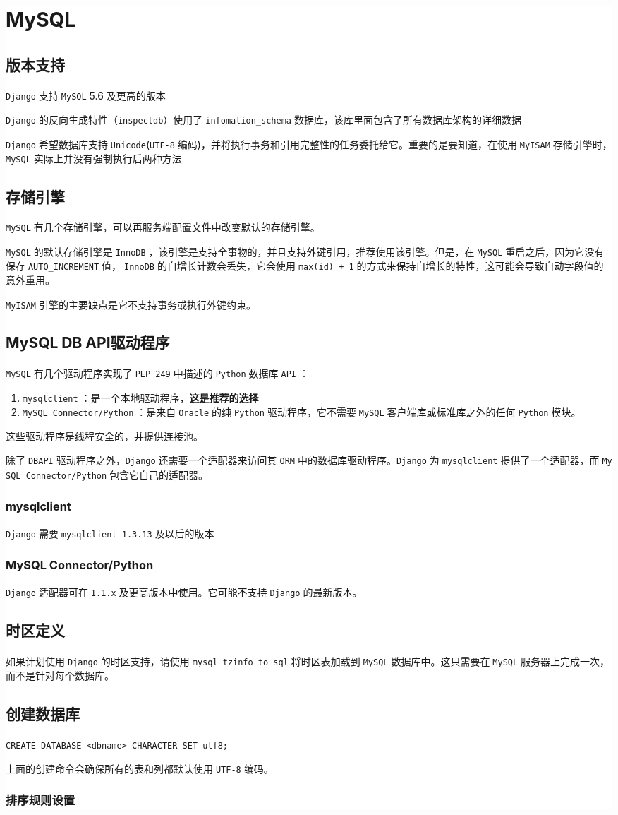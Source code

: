 # MySQL

## 版本支持

`Django` 支持 `MySQL` 5.6 及更高的版本

`Django` 的反向生成特性（`inspectdb`）使用了 `infomation_schema` 数据库，该库里面包含了所有数据库架构的详细数据

`Django` 希望数据库支持 `Unicode`(`UTF-8` 编码)，并将执行事务和引用完整性的任务委托给它。重要的是要知道，在使用 `MyISAM` 存储引擎时，`MySQL` 实际上并没有强制执行后两种方法

## 存储引擎

`MySQL` 有几个存储引擎，可以再服务端配置文件中改变默认的存储引擎。

`MySQL` 的默认存储引擎是 `InnoDB` ，该引擎是支持全事物的，并且支持外键引用，推荐使用该引擎。但是，在 `MySQL` 重启之后，因为它没有保存 `AUTO_INCREMENT` 值， `InnoDB` 的自增长计数会丢失，它会使用 `max(id) + 1` 的方式来保持自增长的特性，这可能会导致自动字段值的意外重用。

`MyISAM` 引擎的主要缺点是它不支持事务或执行外键约束。

## MySQL DB API驱动程序

`MySQL` 有几个驱动程序实现了 `PEP 249` 中描述的 `Python` 数据库 `API` ：

1. `mysqlclient` ：是一个本地驱动程序，**这是推荐的选择**
2. `MySQL Connector/Python` ：是来自 `Oracle` 的纯 `Python` 驱动程序，它不需要 `MySQL` 客户端库或标准库之外的任何 `Python` 模块。

这些驱动程序是线程安全的，并提供连接池。

除了 `DBAPI` 驱动程序之外，`Django` 还需要一个适配器来访问其 `ORM` 中的数据库驱动程序。`Django` 为 `mysqlclient` 提供了一个适配器，而 `MySQL Connector/Python` 包含它自己的适配器。

### mysqlclient

`Django` 需要 `mysqlclient 1.3.13` 及以后的版本

### MySQL Connector/Python

`Django` 适配器可在 `1.1.x` 及更高版本中使用。它可能不支持 `Django` 的最新版本。

## 时区定义

如果计划使用 `Django` 的时区支持，请使用 `mysql_tzinfo_to_sql` 将时区表加载到 `MySQL` 数据库中。这只需要在 `MySQL` 服务器上完成一次，而不是针对每个数据库。

## 创建数据库

`CREATE DATABASE <dbname> CHARACTER SET utf8;`

上面的创建命令会确保所有的表和列都默认使用 `UTF-8` 编码。

### 排序规则设置
